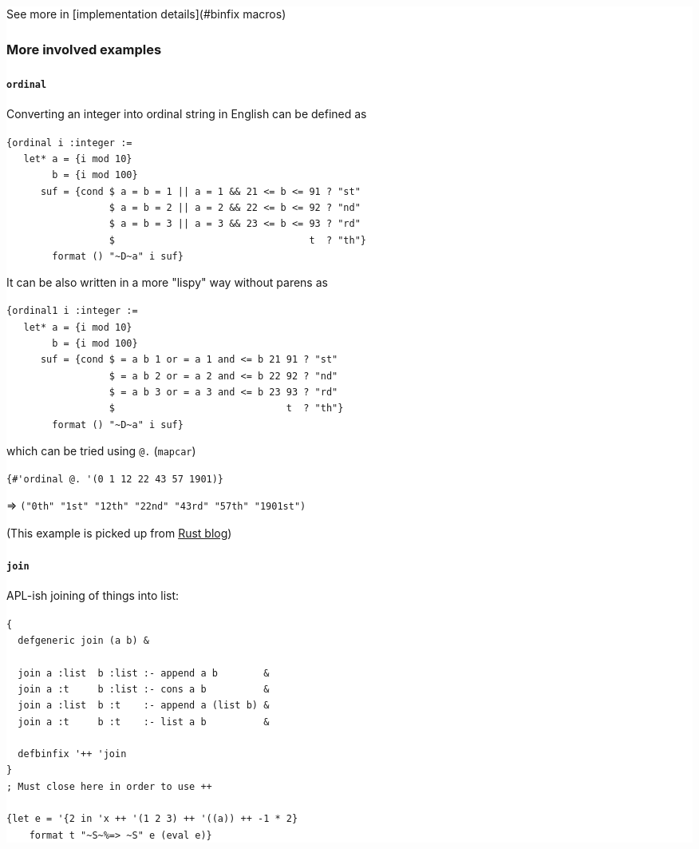 See more in [implementation details](#binfix macros)

<a name="More involved examples"></a>
### More involved examples

<a name="ordinal"></a>
#### `ordinal`

Converting an integer into ordinal string in English can be defined as

    {ordinal i :integer :=
       let* a = {i mod 10}
            b = {i mod 100}
          suf = {cond $ a = b = 1 || a = 1 && 21 <= b <= 91 ? "st"
                      $ a = b = 2 || a = 2 && 22 <= b <= 92 ? "nd"
                      $ a = b = 3 || a = 3 && 23 <= b <= 93 ? "rd"
                      $                                  t  ? "th"}
            format () "~D~a" i suf}

It can be also written in a more "lispy" way without parens as

    {ordinal1 i :integer :=
       let* a = {i mod 10}
            b = {i mod 100}
          suf = {cond $ = a b 1 or = a 1 and <= b 21 91 ? "st"
                      $ = a b 2 or = a 2 and <= b 22 92 ? "nd"
                      $ = a b 3 or = a 3 and <= b 23 93 ? "rd"
                      $                              t  ? "th"}
            format () "~D~a" i suf}

which can be tried using `@.` (`mapcar`)

    {#'ordinal @. '(0 1 12 22 43 57 1901)}

=> `("0th" "1st" "12th" "22nd" "43rd" "57th" "1901st")`

(This example is picked up from [Rust
blog](http://blog.rust-lang.org/2015/04/17/Enums-match-mutation-and-moves.html))

<a name="join"></a>
#### `join`

APL-ish joining of things into list:

    {
      defgeneric join (a b) &

      join a :list  b :list :- append a b        &
      join a :t     b :list :- cons a b          &
      join a :list  b :t    :- append a (list b) &
      join a :t     b :t    :- list a b          &

      defbinfix '++ 'join 
    }
    ; Must close here in order to use ++

    {let e = '{2 in 'x ++ '(1 2 3) ++ '((a)) ++ -1 * 2}
        format t "~S~%=> ~S" e (eval e)}
